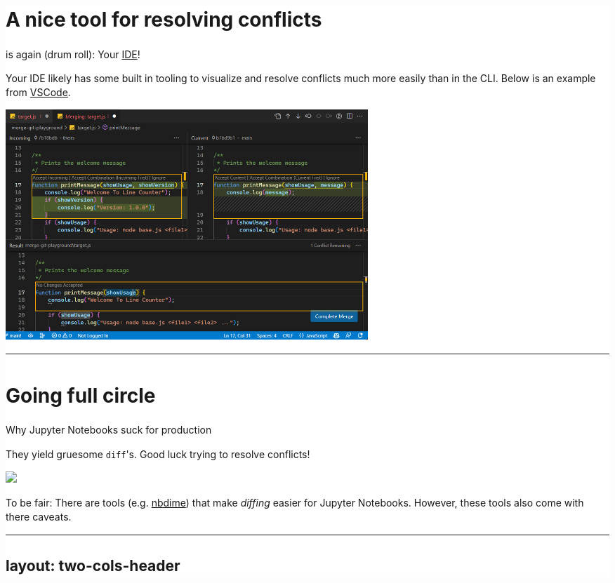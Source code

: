 
# A nice tool for resolving conflicts

is again (drum roll): Your [IDE](https://en.wikipedia.org/wiki/Integrated_development_environment)!

Your IDE likely has some built in tooling to visualize and resolve conflicts much more easily than in the CLI. Below is an example from [VSCode](https://code.visualstudio.com/).

<img src="../assets/vscode/conflict.png" width="60%" style="margin: auto">

---

# Going full circle

Why Jupyter Notebooks suck for production

They yield gruesome `diff`'s. Good luck trying to resolve conflicts!

<img src="https://nbdime.readthedocs.io/en/latest/_images/diff-bad-shortened.png" width="70%">

To be fair: There are tools (e.g. [nbdime](https://nbdime.readthedocs.io/en/latest/)) that make _diffing_ easier for Jupyter Notebooks. However, these tools also come with there caveats.

---
layout: two-cols-header
---
